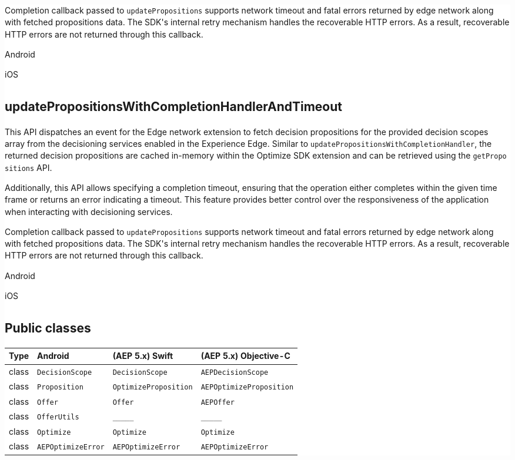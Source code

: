 <InlineAlert variant="help" slots="text"/>

Completion callback passed to `updatePropositions` supports network timeout and fatal errors returned by edge network along with fetched propositions data. The SDK's internal retry mechanism handles the recoverable HTTP errors. As a result, recoverable HTTP errors are not returned through this callback.

<TabsBlock orientation="horizontal" slots="heading, content" repeat="2"/>

Android

<Tabs query="platform=android&api=update-propositions-withCallback"/>

iOS

<Tabs query="platform=ios&api=update-propositions-withCallback"/>

## updatePropositionsWithCompletionHandlerAndTimeout

This API dispatches an event for the Edge network extension to fetch decision propositions for the provided decision scopes array from the decisioning services enabled in the Experience Edge. Similar to `updatePropositionsWithCompletionHandler`, the returned decision propositions are cached in-memory within the Optimize SDK extension and can be retrieved using the `getPropositions` API.

Additionally, this API allows specifying a completion timeout, ensuring that the operation either completes within the given time frame or returns an error indicating a timeout. This feature provides better control over the responsiveness of the application when interacting with decisioning services.

<InlineAlert variant="help" slots="text"/>

Completion callback passed to `updatePropositions` supports network timeout and fatal errors returned by edge network along with fetched propositions data. The SDK's internal retry mechanism handles the recoverable HTTP errors. As a result, recoverable HTTP errors are not returned through this callback.

<TabsBlock orientation="horizontal" slots="heading, content" repeat="2"/>

Android

<Tabs query="platform=android&api=update-propositions-withCallback-withTimeout"/>

iOS

<Tabs query="platform=ios&api=update-propositions-withCallback-withTimeout"/>

## Public classes

| Type | Android              | (AEP 5.x) Swift | (AEP 5.x) Objective-C |
| :--- |:---------------------| :--- | :--- |
| class | `DecisionScope`      | `DecisionScope`       | `AEPDecisionScope` |
| class | `Proposition`        | `OptimizeProposition` | `AEPOptimizeProposition` |
| class | `Offer`              | `Offer`               | `AEPOffer`  |
| class | `OfferUtils`         | `_____`               | `_____`     |
| class | `Optimize`           | `Optimize`            | `Optimize` |
| class | `AEPOptimizeError`   | `AEPOptimizeError`    | `AEPOptimizeError` |
